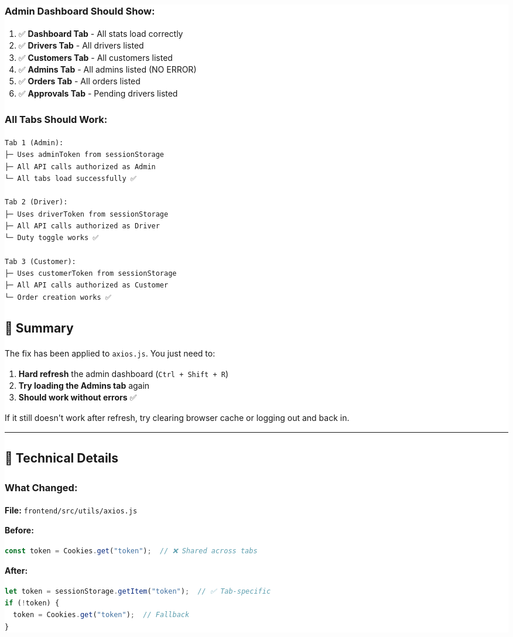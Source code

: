 ### **Admin Dashboard Should Show:**

1. ✅ **Dashboard Tab** - All stats load correctly
2. ✅ **Drivers Tab** - All drivers listed
3. ✅ **Customers Tab** - All customers listed
4. ✅ **Admins Tab** - All admins listed (NO ERROR)
5. ✅ **Orders Tab** - All orders listed
6. ✅ **Approvals Tab** - Pending drivers listed

### **All Tabs Should Work:**

```
Tab 1 (Admin):
├─ Uses adminToken from sessionStorage
├─ All API calls authorized as Admin
└─ All tabs load successfully ✅

Tab 2 (Driver):
├─ Uses driverToken from sessionStorage
├─ All API calls authorized as Driver
└─ Duty toggle works ✅

Tab 3 (Customer):
├─ Uses customerToken from sessionStorage
├─ All API calls authorized as Customer
└─ Order creation works ✅
```

## 🎉 Summary

The fix has been applied to `axios.js`. You just need to:

1. **Hard refresh** the admin dashboard (`Ctrl + Shift + R`)
2. **Try loading the Admins tab** again
3. **Should work without errors** ✅

If it still doesn't work after refresh, try clearing browser cache or logging out and back in.

---

## 🔧 Technical Details

### **What Changed:**

**File:** `frontend/src/utils/axios.js`

**Before:**
```javascript
const token = Cookies.get("token");  // ❌ Shared across tabs
```

**After:**
```javascript
let token = sessionStorage.getItem("token");  // ✅ Tab-specific
if (!token) {
  token = Cookies.get("token");  // Fallback
}
```

